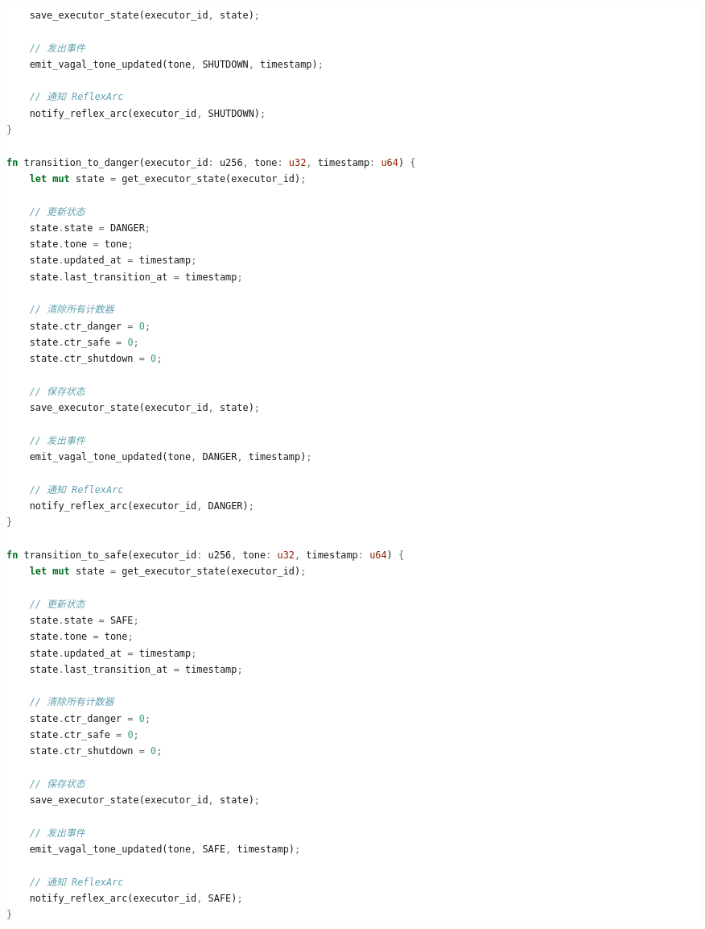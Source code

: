 ```rust
    save_executor_state(executor_id, state);

    // 发出事件
    emit_vagal_tone_updated(tone, SHUTDOWN, timestamp);

    // 通知 ReflexArc
    notify_reflex_arc(executor_id, SHUTDOWN);
}

fn transition_to_danger(executor_id: u256, tone: u32, timestamp: u64) {
    let mut state = get_executor_state(executor_id);

    // 更新状态
    state.state = DANGER;
    state.tone = tone;
    state.updated_at = timestamp;
    state.last_transition_at = timestamp;

    // 清除所有计数器
    state.ctr_danger = 0;
    state.ctr_safe = 0;
    state.ctr_shutdown = 0;

    // 保存状态
    save_executor_state(executor_id, state);

    // 发出事件
    emit_vagal_tone_updated(tone, DANGER, timestamp);

    // 通知 ReflexArc
    notify_reflex_arc(executor_id, DANGER);
}

fn transition_to_safe(executor_id: u256, tone: u32, timestamp: u64) {
    let mut state = get_executor_state(executor_id);

    // 更新状态
    state.state = SAFE;
    state.tone = tone;
    state.updated_at = timestamp;
    state.last_transition_at = timestamp;

    // 清除所有计数器
    state.ctr_danger = 0;
    state.ctr_safe = 0;
    state.ctr_shutdown = 0;

    // 保存状态
    save_executor_state(executor_id, state);

    // 发出事件
    emit_vagal_tone_updated(tone, SAFE, timestamp);

    // 通知 ReflexArc
    notify_reflex_arc(executor_id, SAFE);
}
```
